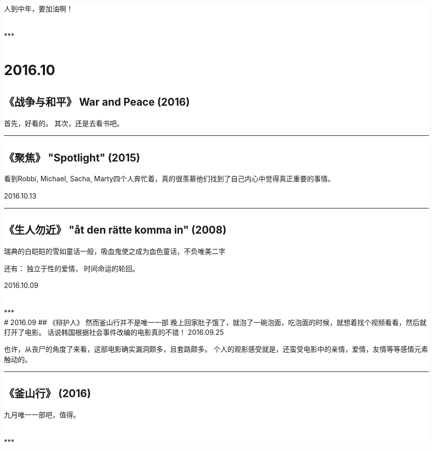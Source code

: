 人到中年，要加油啊！

<br>
***
<br>

# 2016.10
## 《战争与和平》 War and Peace (2016)
首先，好看的。
其次，还是去看书吧。

***

## 《聚焦》 "Spotlight" (2015)
看到Robbi, Michael, Sacha, Marty四个人奔忙着，真的很羡慕他们找到了自己内心中觉得真正重要的事情。

2016.10.13

***

## 《生人勿近》 "åt den rätte komma in" (2008)
瑞典的白皑皑的雪如童话一般，吸血鬼使之成为血色童话，不负唯美二字

还有：
独立于性的爱情，
时间命运的轮回。

2016.10.09

<br>
***
<br>
# 2016.09
## 《辩护人》
然而釜山行并不是唯一一部
晚上回家肚子饿了，就泡了一碗泡面，吃泡面的时候，就想着找个视频看看，然后就打开了电影。
话说韩国根据社会事件改编的电影真的不错！
2016.09.25

也许，从丧尸的角度了来看，这部电影确实漏洞颇多，且套路颇多。
个人的观影感受就是，还蛮受电影中的亲情，爱情，友情等等感情元素触动的。

***

## 《釜山行》 (2016)
九月唯一一部吧，值得。

<br>
***
<br>
